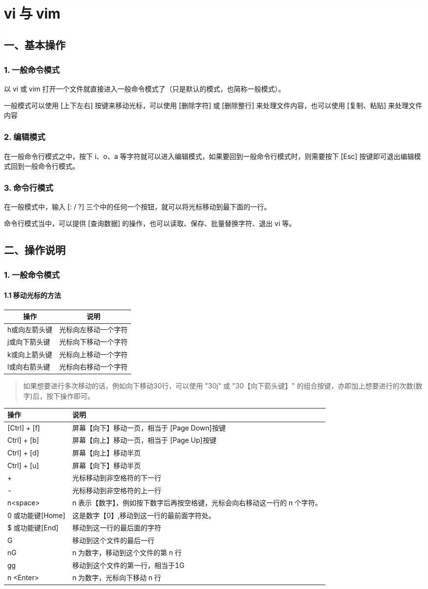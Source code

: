 # vi 与 vim

## 一、基本操作

### 1. 一般命令模式

以 vi 或 vim 打开一个文件就直接进入一般命令模式了（只是默认的模式，也简称一般模式）。

一般模式可以使用 [上下左右] 按键来移动光标，可以使用 [删除字符] 或 [删除整行] 来处理文件内容，也可以使用 [复制、粘贴] 来处理文件内容

### 2. 编辑模式

在一般命令行模式之中，按下 i、o、a 等字符就可以进入编辑模式，如果要回到一般命令行模式时，则需要按下 [Esc] 按键即可退出编辑模式回到一般命令行模式。

### 3. 命令行模式

在一般模式中，输入 [: / ?] 三个中的任何一个按钮，就可以将光标移动到最下面的一行。

命令行模式当中，可以提供 [查询数据] 的操作，也可以读取、保存、批量替换字符、退出 vi 等。



## 二、操作说明

### 1. 一般命令模式

#### 1.1 移动光标的方法

| 操作          | 说明                 |
| ------------- | -------------------- |
| h或向左箭头键 | 光标向左移动一个字符 |
| j或向下箭头键 | 光标向下移动一个字符 |
| k或向上箭头键 | 光标向上移动一个字符 |
| l或向右箭头键 | 光标向右移动一个字符 |

> 如果想要进行多次移动的话，例如向下移动30行，可以使用 "30j" 或 "30【向下箭头键】" 的组合按键，亦即加上想要进行的次数(数字)后，按下操作即可。

| 操作             | 说明                                                         |
| :--------------- | :----------------------------------------------------------- |
| [Ctrl] + [f]     | 屏幕【向下】移动一页，相当于 [Page Down]按键                 |
| Ctrl] + [b]      | 屏幕【向上】移动一页，相当于 [Page Up]按键                   |
| Ctrl] + [d]      | 屏幕【向上】移动半页                                         |
| Ctrl] + [u]      | 屏幕【向下】移动半页                                         |
| +                | 光标移动到非空格符的下一行                                   |
| -                | 光标移动到非空格符的上一行                                   |
| n\<space\>       | n 表示【数字】，例如按下数字后再按空格键，光标会向右移动这一行的 n 个字符。 |
| 0 或功能键[Home] | 这是数字【0】,移动到这一行的最前面字符处。                   |
| \$ 或功能键[End] | 移动到这一行的最后面的字符                                   |
| G                | 移动到这个文件的最后一行                                     |
| nG               | n 为数字，移动到这个文件的第 n 行                            |
| gg               | 移动到这个文件的第一行，相当于1G                             |
| n \<Enter\>      | n 为数字，光标向下移动 n 行                                  |
